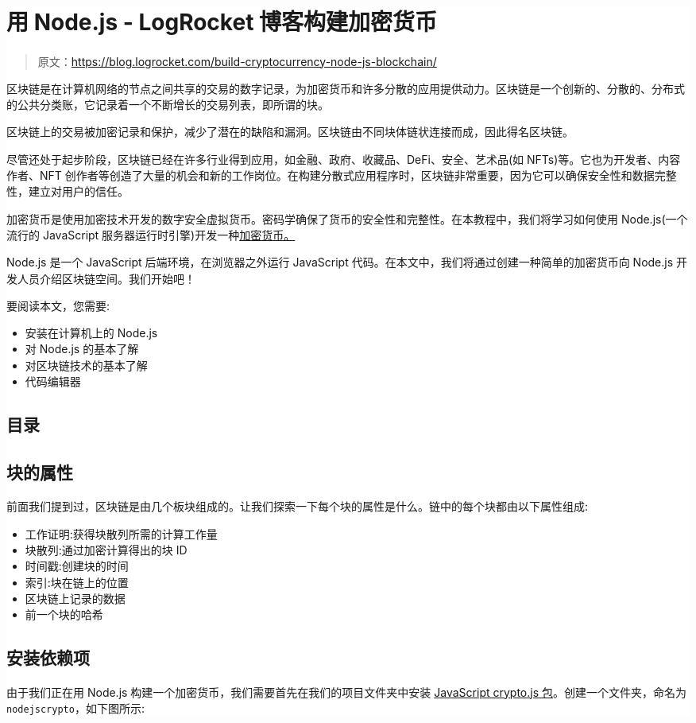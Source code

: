 # 用 Node.js - LogRocket 博客构建加密货币

> 原文：<https://blog.logrocket.com/build-cryptocurrency-node-js-blockchain/>

区块链是在计算机网络的节点之间共享的交易的数字记录，为加密货币和许多分散的应用提供动力。区块链是一个创新的、分散的、分布式的公共分类账，它记录着一个不断增长的交易列表，即所谓的块。

区块链上的交易被加密记录和保护，减少了潜在的缺陷和漏洞。区块链由不同块体链状连接而成，因此得名区块链。

尽管还处于起步阶段，区块链已经在许多行业得到应用，如金融、政府、收藏品、DeFi、安全、艺术品(如 NFTs)等。它也为开发者、内容作者、NFT 创作者等创造了大量的机会和新的工作岗位。在构建分散式应用程序时，区块链非常重要，因为它可以确保安全性和数据完整性，建立对用户的信任。

加密货币是使用加密技术开发的数字安全虚拟货币。密码学确保了货币的安全性和完整性。在本教程中，我们将学习如何使用 Node.js(一个流行的 JavaScript 服务器运行时引擎)开发一种[加密货币。](https://blog.logrocket.com/interacting-smart-contracts-via-nodejs-api/)

Node.js 是一个 JavaScript 后端环境，在浏览器之外运行 JavaScript 代码。在本文中，我们将通过创建一种简单的加密货币向 Node.js 开发人员介绍区块链空间。我们开始吧！

要阅读本文，您需要:

*   安装在计算机上的 Node.js
*   对 Node.js 的基本了解
*   对区块链技术的基本了解
*   代码编辑器

## 目录

## 块的属性

前面我们提到过，区块链是由几个板块组成的。让我们探索一下每个块的属性是什么。链中的每个块都由以下属性组成:

*   工作证明:获得块散列所需的计算工作量
*   块散列:通过加密计算得出的块 ID
*   时间戳:创建块的时间
*   索引:块在链上的位置
*   区块链上记录的数据
*   前一个块的哈希

## 安装依赖项

由于我们正在用 Node.js 构建一个加密货币，我们需要首先在我们的项目文件夹中安装 [JavaScript crypto.js 包](https://www.npmjs.com/package/crypto-js)。创建一个文件夹，命名为`nodejscrypto`，如下图所示:
